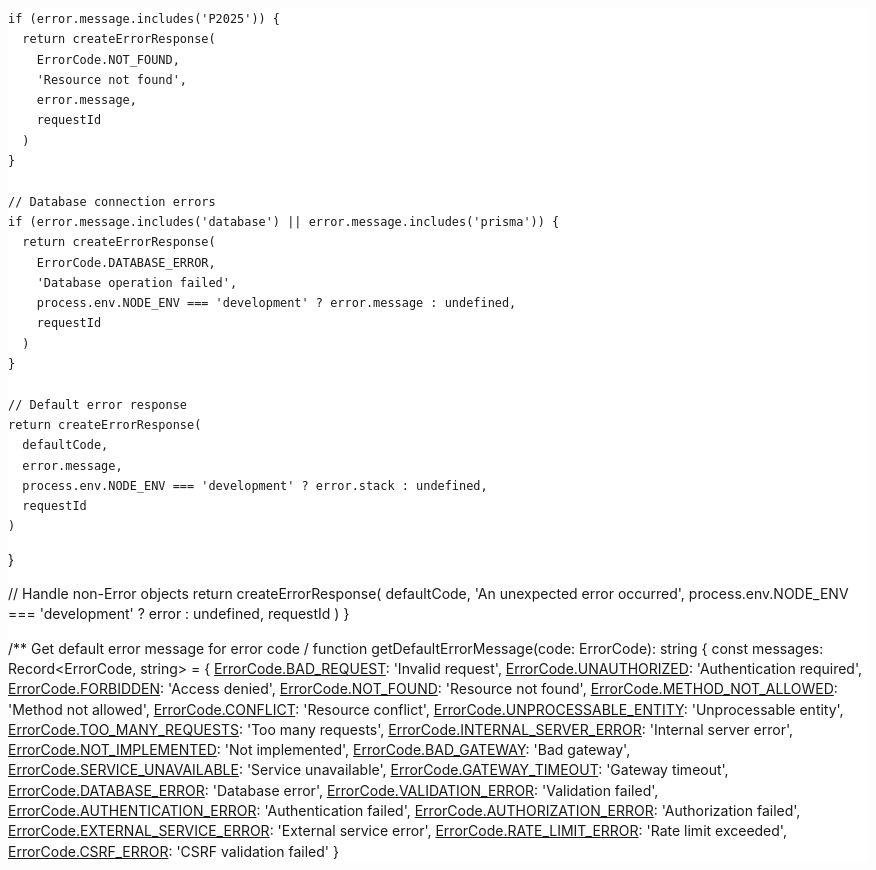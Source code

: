     if (error.message.includes('P2025')) {
      return createErrorResponse(
        ErrorCode.NOT_FOUND,
        'Resource not found',
        error.message,
        requestId
      )
    }
    
    // Database connection errors
    if (error.message.includes('database') || error.message.includes('prisma')) {
      return createErrorResponse(
        ErrorCode.DATABASE_ERROR,
        'Database operation failed',
        process.env.NODE_ENV === 'development' ? error.message : undefined,
        requestId
      )
    }
    
    // Default error response
    return createErrorResponse(
      defaultCode,
      error.message,
      process.env.NODE_ENV === 'development' ? error.stack : undefined,
      requestId
    )
  }
  
  // Handle non-Error objects
  return createErrorResponse(
    defaultCode,
    'An unexpected error occurred',
    process.env.NODE_ENV === 'development' ? error : undefined,
    requestId
  )
}

/**
Get default error message for error code
/
function getDefaultErrorMessage(code: ErrorCode): string {
  const messages: Record<ErrorCode, string> = {
    [ErrorCode.BAD_REQUEST]: 'Invalid request',
    [ErrorCode.UNAUTHORIZED]: 'Authentication required',
    [ErrorCode.FORBIDDEN]: 'Access denied',
    [ErrorCode.NOT_FOUND]: 'Resource not found',
    [ErrorCode.METHOD_NOT_ALLOWED]: 'Method not allowed',
    [ErrorCode.CONFLICT]: 'Resource conflict',
    [ErrorCode.UNPROCESSABLE_ENTITY]: 'Unprocessable entity',
    [ErrorCode.TOO_MANY_REQUESTS]: 'Too many requests',
    [ErrorCode.INTERNAL_SERVER_ERROR]: 'Internal server error',
    [ErrorCode.NOT_IMPLEMENTED]: 'Not implemented',
    [ErrorCode.BAD_GATEWAY]: 'Bad gateway',
    [ErrorCode.SERVICE_UNAVAILABLE]: 'Service unavailable',
    [ErrorCode.GATEWAY_TIMEOUT]: 'Gateway timeout',
    [ErrorCode.DATABASE_ERROR]: 'Database error',
    [ErrorCode.VALIDATION_ERROR]: 'Validation failed',
    [ErrorCode.AUTHENTICATION_ERROR]: 'Authentication failed',
    [ErrorCode.AUTHORIZATION_ERROR]: 'Authorization failed',
    [ErrorCode.EXTERNAL_SERVICE_ERROR]: 'External service error',
    [ErrorCode.RATE_LIMIT_ERROR]: 'Rate limit exceeded',
    [ErrorCode.CSRF_ERROR]: 'CSRF validation failed'
  }
  

  [ErrorCode.BAD_REQUEST]: 400,
  [ErrorCode.UNAUTHORIZED]: 401,
  [ErrorCode.FORBIDDEN]: 403,
  [ErrorCode.NOT_FOUND]: 404,
  [ErrorCode.METHOD_NOT_ALLOWED]: 405,
  [ErrorCode.CONFLICT]: 409,
  [ErrorCode.UNPROCESSABLE_ENTITY]: 422,
  [ErrorCode.TOO_MANY_REQUESTS]: 429,
  [ErrorCode.INTERNAL_SERVER_ERROR]: 500,
  [ErrorCode.NOT_IMPLEMENTED]: 501,
  [ErrorCode.BAD_GATEWAY]: 502,
  [ErrorCode.SERVICE_UNAVAILABLE]: 503,
  [ErrorCode.GATEWAY_TIMEOUT]: 504,
  [ErrorCode.DATABASE_ERROR]: 500,
  [ErrorCode.VALIDATION_ERROR]: 400,
  [ErrorCode.AUTHENTICATION_ERROR]: 401,
  [ErrorCode.AUTHORIZATION_ERROR]: 403,
  [ErrorCode.EXTERNAL_SERVICE_ERROR]: 502,
  [ErrorCode.RATE_LIMIT_ERROR]: 429,
  [ErrorCode.CSRF_ERROR]: 403
  [ErrorCode.BAD_REQUEST]: 400,
  [ErrorCode.UNAUTHORIZED]: 401,
  [ErrorCode.FORBIDDEN]: 403,
  [ErrorCode.NOT_FOUND]: 404,
  [ErrorCode.METHOD_NOT_ALLOWED]: 405,
  [ErrorCode.CONFLICT]: 409,
  [ErrorCode.UNPROCESSABLE_ENTITY]: 422,
  [ErrorCode.TOO_MANY_REQUESTS]: 429,
  [ErrorCode.INTERNAL_SERVER_ERROR]: 500,
  [ErrorCode.NOT_IMPLEMENTED]: 501,
  [ErrorCode.BAD_GATEWAY]: 502,
  [ErrorCode.SERVICE_UNAVAILABLE]: 503,
  [ErrorCode.GATEWAY_TIMEOUT]: 504,
  [ErrorCode.DATABASE_ERROR]: 500,
  [ErrorCode.VALIDATION_ERROR]: 400,
  [ErrorCode.AUTHENTICATION_ERROR]: 401,
  [ErrorCode.AUTHORIZATION_ERROR]: 403,
  [ErrorCode.EXTERNAL_SERVICE_ERROR]: 502,
  [ErrorCode.RATE_LIMIT_ERROR]: 429,
  [ErrorCode.CSRF_ERROR]: 403
  [ErrorCode.BAD_REQUEST]: 400,
  [ErrorCode.UNAUTHORIZED]: 401,
  [ErrorCode.FORBIDDEN]: 403,
  [ErrorCode.NOT_FOUND]: 404,
  [ErrorCode.METHOD_NOT_ALLOWED]: 405,
  [ErrorCode.CONFLICT]: 409,
  [ErrorCode.UNPROCESSABLE_ENTITY]: 422,
  [ErrorCode.TOO_MANY_REQUESTS]: 429,
  [ErrorCode.INTERNAL_SERVER_ERROR]: 500,
  [ErrorCode.NOT_IMPLEMENTED]: 501,
  [ErrorCode.BAD_GATEWAY]: 502,
  [ErrorCode.SERVICE_UNAVAILABLE]: 503,
  [ErrorCode.GATEWAY_TIMEOUT]: 504,
  [ErrorCode.DATABASE_ERROR]: 500,
  [ErrorCode.VALIDATION_ERROR]: 400,
  [ErrorCode.AUTHENTICATION_ERROR]: 401,
  [ErrorCode.AUTHORIZATION_ERROR]: 403,
  [ErrorCode.EXTERNAL_SERVICE_ERROR]: 502,
  [ErrorCode.RATE_LIMIT_ERROR]: 429,
  [ErrorCode.CSRF_ERROR]: 403
  [ErrorCode.BAD_REQUEST]: 400,
  [ErrorCode.UNAUTHORIZED]: 401,
  [ErrorCode.FORBIDDEN]: 403,
  [ErrorCode.NOT_FOUND]: 404,
  [ErrorCode.METHOD_NOT_ALLOWED]: 405,
  [ErrorCode.CONFLICT]: 409,
  [ErrorCode.UNPROCESSABLE_ENTITY]: 422,
  [ErrorCode.TOO_MANY_REQUESTS]: 429,
  [ErrorCode.INTERNAL_SERVER_ERROR]: 500,
  [ErrorCode.NOT_IMPLEMENTED]: 501,
  [ErrorCode.BAD_GATEWAY]: 502,
  [ErrorCode.SERVICE_UNAVAILABLE]: 503,
  [ErrorCode.GATEWAY_TIMEOUT]: 504,
  [ErrorCode.DATABASE_ERROR]: 500,
  [ErrorCode.VALIDATION_ERROR]: 400,
  [ErrorCode.AUTHENTICATION_ERROR]: 401,
  [ErrorCode.AUTHORIZATION_ERROR]: 403,
  [ErrorCode.EXTERNAL_SERVICE_ERROR]: 502,
  [ErrorCode.RATE_LIMIT_ERROR]: 429,
  [ErrorCode.CSRF_ERROR]: 403
  [ErrorCode.BAD_REQUEST]: 400,
  [ErrorCode.UNAUTHORIZED]: 401,
  [ErrorCode.FORBIDDEN]: 403,
  [ErrorCode.NOT_FOUND]: 404,
  [ErrorCode.METHOD_NOT_ALLOWED]: 405,
  [ErrorCode.CONFLICT]: 409,
  [ErrorCode.UNPROCESSABLE_ENTITY]: 422,
  [ErrorCode.TOO_MANY_REQUESTS]: 429,
  [ErrorCode.INTERNAL_SERVER_ERROR]: 500,
  [ErrorCode.NOT_IMPLEMENTED]: 501,
  [ErrorCode.BAD_GATEWAY]: 502,
  [ErrorCode.SERVICE_UNAVAILABLE]: 503,
  [ErrorCode.GATEWAY_TIMEOUT]: 504,
  [ErrorCode.DATABASE_ERROR]: 500,
  [ErrorCode.VALIDATION_ERROR]: 400,
  [ErrorCode.AUTHENTICATION_ERROR]: 401,
  [ErrorCode.AUTHORIZATION_ERROR]: 403,
  [ErrorCode.EXTERNAL_SERVICE_ERROR]: 502,
  [ErrorCode.RATE_LIMIT_ERROR]: 429,
  [ErrorCode.CSRF_ERROR]: 403